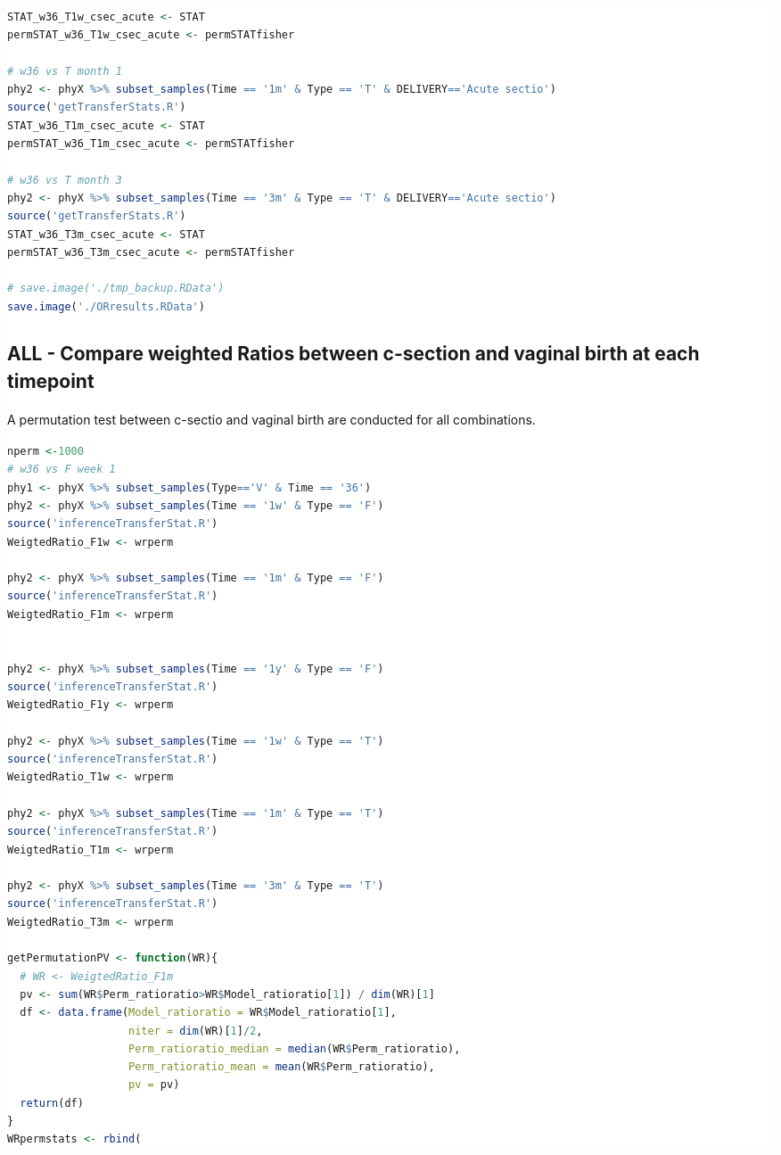 ``` r
STAT_w36_T1w_csec_acute <- STAT
permSTAT_w36_T1w_csec_acute <- permSTATfisher

# w36 vs T month 1
phy2 <- phyX %>% subset_samples(Time == '1m' & Type == 'T' & DELIVERY=='Acute sectio') 
source('getTransferStats.R')
STAT_w36_T1m_csec_acute <- STAT
permSTAT_w36_T1m_csec_acute <- permSTATfisher

# w36 vs T month 3
phy2 <- phyX %>% subset_samples(Time == '3m' & Type == 'T' & DELIVERY=='Acute sectio') 
source('getTransferStats.R')
STAT_w36_T3m_csec_acute <- STAT
permSTAT_w36_T3m_csec_acute <- permSTATfisher

# save.image('./tmp_backup.RData')
save.image('./ORresults.RData')
```

ALL - Compare weighted Ratios between c-section and vaginal birth at each timepoint
-----------------------------------------------------------------------------------

A permutation test between c-sectio and vaginal birth are conducted for all combinations.

``` r
nperm <-1000
# w36 vs F week 1
phy1 <- phyX %>% subset_samples(Type=='V' & Time == '36')
phy2 <- phyX %>% subset_samples(Time == '1w' & Type == 'F') 
source('inferenceTransferStat.R')
WeigtedRatio_F1w <- wrperm

phy2 <- phyX %>% subset_samples(Time == '1m' & Type == 'F') 
source('inferenceTransferStat.R')
WeigtedRatio_F1m <- wrperm


phy2 <- phyX %>% subset_samples(Time == '1y' & Type == 'F') 
source('inferenceTransferStat.R')
WeigtedRatio_F1y <- wrperm

phy2 <- phyX %>% subset_samples(Time == '1w' & Type == 'T') 
source('inferenceTransferStat.R')
WeigtedRatio_T1w <- wrperm

phy2 <- phyX %>% subset_samples(Time == '1m' & Type == 'T') 
source('inferenceTransferStat.R')
WeigtedRatio_T1m <- wrperm

phy2 <- phyX %>% subset_samples(Time == '3m' & Type == 'T') 
source('inferenceTransferStat.R')
WeigtedRatio_T3m <- wrperm

getPermutationPV <- function(WR){
  # WR <- WeigtedRatio_F1m
  pv <- sum(WR$Perm_ratioratio>WR$Model_ratioratio[1]) / dim(WR)[1]
  df <- data.frame(Model_ratioratio = WR$Model_ratioratio[1],
                   niter = dim(WR)[1]/2, 
                   Perm_ratioratio_median = median(WR$Perm_ratioratio), 
                   Perm_ratioratio_mean = mean(WR$Perm_ratioratio),
                   pv = pv)
  return(df)
}
WRpermstats <- rbind(
```